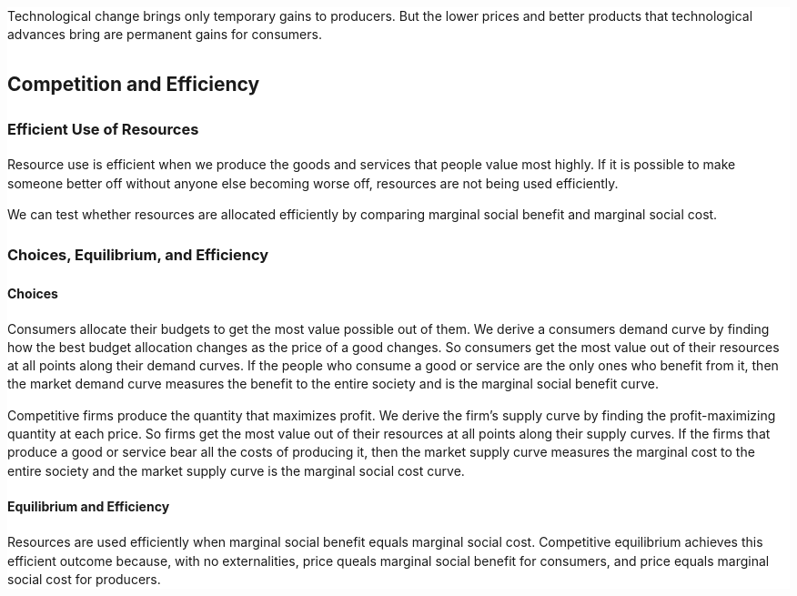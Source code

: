 Technological change brings only temporary gains to producers. But the lower prices and better products that technological advances bring are permanent gains for consumers.

## Competition and Efficiency

### Efficient Use of Resources

Resource use is efficient when we produce the goods and services that people value most highly. If it is possible to make someone better off without anyone else becoming worse off, resources are not being used efficiently. 

We can test whether resources are allocated efficiently by comparing marginal social benefit and marginal social cost. 

### Choices, Equilibrium, and Efficiency
#### Choices

Consumers allocate their budgets to get the most value possible out of them. We derive a consumers demand curve by finding how the best budget allocation changes as the price of a good changes. So consumers get the most value out of their resources at all points along their demand curves. If the people who consume a good or service are the only ones who benefit from it, then the market demand curve measures the benefit to the entire society and is the marginal social benefit curve.

Competitive firms produce the quantity that maximizes profit. We derive the firm’s supply curve by finding the profit-maximizing quantity at each price. So firms get the most value out of their resources at all points along their supply curves. If the firms that produce a good or service bear all the costs of producing it, then the market supply curve measures the marginal cost to the entire society and the market supply curve is the marginal social cost curve.


#### Equilibrium and Efficiency

Resources are used efficiently when marginal social benefit equals marginal social cost. Competitive equilibrium achieves this efficient outcome because, with no externalities, price queals marginal social benefit for consumers, and price equals marginal social cost for producers.



